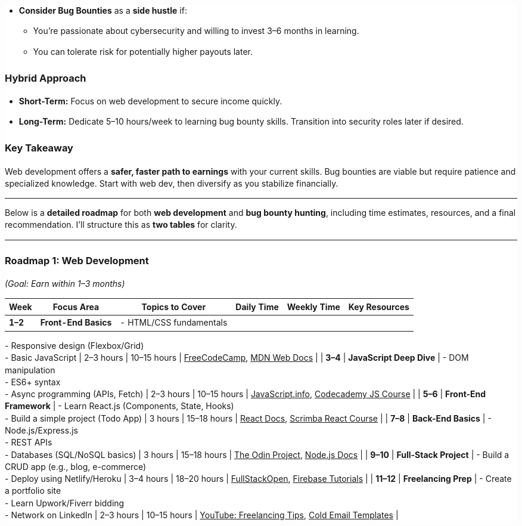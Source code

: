 -   **Consider Bug Bounties** as a **side hustle** if:
    
    -   You’re passionate about cybersecurity and willing to invest 3–6 months in learning.
        
    -   You can tolerate risk for potentially higher payouts later.
        

### **Hybrid Approach**

-   **Short-Term:** Focus on web development to secure income quickly.
    
-   **Long-Term:** Dedicate 5–10 hours/week to learning bug bounty skills. Transition into security roles later if desired.
    

### **Key Takeaway**

Web development offers a **safer, faster path to earnings** with your current skills. Bug bounties are viable but require patience and specialized knowledge. Start with web dev, then diversify as you stabilize financially.

---


Below is a **detailed roadmap** for both **web development** and **bug bounty hunting**, including time estimates, resources, and a final recommendation. I’ll structure this as **two tables** for clarity.

___

### **Roadmap 1: Web Development**

_(Goal: Earn within 1–3 months)_

| **Week** | **Focus Area** | **Topics to Cover** | **Daily Time** | **Weekly Time** | **Key Resources** |
| --- | --- | --- | --- | --- | --- |
| **1–2** | **Front-End Basics** | \- HTML/CSS fundamentals  
\- Responsive design (Flexbox/Grid)  
\- Basic JavaScript | 2–3 hours | 10–15 hours | [FreeCodeCamp](https://freecodecamp.org), [MDN Web Docs](https://developer.mozilla.org) |
| **3–4** | **JavaScript Deep Dive** | \- DOM manipulation  
\- ES6+ syntax  
\- Async programming (APIs, Fetch) | 2–3 hours | 10–15 hours | [JavaScript.info](https://javascript.info), [Codecademy JS Course](https://codecademy.com) |
| **5–6** | **Front-End Framework** | \- Learn React.js (Components, State, Hooks)  
\- Build a simple project (Todo App) | 3 hours | 15–18 hours | [React Docs](https://react.dev), [Scrimba React Course](https://scrimba.com/learn/learnreact) |
| **7–8** | **Back-End Basics** | \- Node.js/Express.js  
\- REST APIs  
\- Databases (SQL/NoSQL basics) | 3 hours | 15–18 hours | [The Odin Project](https://theodinproject.com), [Node.js Docs](https://nodejs.org/en/docs) |
| **9–10** | **Full-Stack Project** | \- Build a CRUD app (e.g., blog, e-commerce)  
\- Deploy using Netlify/Heroku | 3–4 hours | 18–20 hours | [FullStackOpen](https://fullstackopen.com), [Firebase Tutorials](https://firebase.google.com) |
| **11–12** | **Freelancing Prep** | \- Create a portfolio site  
\- Learn Upwork/Fiverr bidding  
\- Network on LinkedIn | 2–3 hours | 10–15 hours | [YouTube: Freelancing Tips](https://youtube.com), [Cold Email Templates](https://flowrite.com) |
